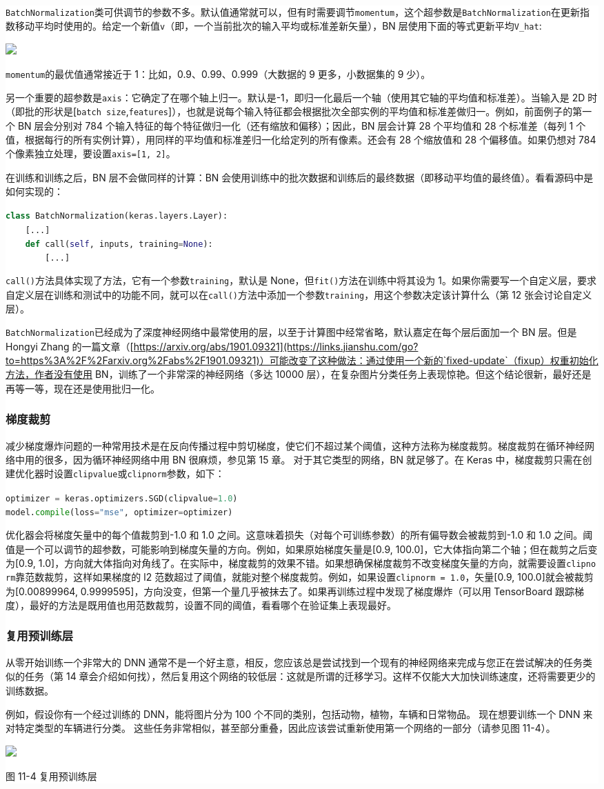 `BatchNormalization`类可供调节的参数不多。默认值通常就可以，但有时需要调节`momentum`，这个超参数是`BatchNormalization`在更新指数移动平均时使用的。给定一个新值`v`（即，一个当前批次的输入平均或标准差新矢量），BN 层使用下面的等式更新平均`V_hat`:

![](img/c7482a9798005dd55876cc837c6919f9.png)

`momentum`的最优值通常接近于 1：比如，0.9、0.99、0.999（大数据的 9 更多，小数据集的 9 少）。

另一个重要的超参数是`axis`：它确定了在哪个轴上归一。默认是-1，即归一化最后一个轴（使用其它轴的平均值和标准差）。当输入是 2D 时（即批的形状是[`batch size`,`features`]），也就是说每个输入特征都会根据批次全部实例的平均值和标准差做归一。例如，前面例子的第一个 BN 层会分别对 784 个输入特征的每个特征做归一化（还有缩放和偏移）；因此，BN 层会计算 28 个平均值和 28 个标准差（每列 1 个值，根据每行的所有实例计算），用同样的平均值和标准差归一化给定列的所有像素。还会有 28 个缩放值和 28 个偏移值。如果仍想对 784 个像素独立处理，要设置`axis=[1, 2]`。

在训练和训练之后，BN 层不会做同样的计算：BN 会使用训练中的批次数据和训练后的最终数据（即移动平均值的最终值）。看看源码中是如何实现的：

```py
class BatchNormalization(keras.layers.Layer):
    [...]
    def call(self, inputs, training=None):
        [...] 
```

`call()`方法具体实现了方法，它有一个参数`training`，默认是 None，但`fit()`方法在训练中将其设为 1。如果你需要写一个自定义层，要求自定义层在训练和测试中的功能不同，就可以在`call()`方法中添加一个参数`training`，用这个参数决定该计算什么（第 12 张会讨论自定义层）。

`BatchNormalization`已经成为了深度神经网络中最常使用的层，以至于计算图中经常省略，默认嘉定在每个层后面加一个 BN 层。但是 Hongyi Zhang 的一篇文章（[https://arxiv.org/abs/1901.09321](https://links.jianshu.com/go?to=https%3A%2F%2Farxiv.org%2Fabs%2F1901.09321)）可能改变了这种做法：通过使用一个新的`fixed-update`（fixup）权重初始化方法，作者没有使用 BN，训练了一个非常深的神经网络（多达 10000 层），在复杂图片分类任务上表现惊艳。但这个结论很新，最好还是再等一等，现在还是使用批归一化。

### 梯度裁剪

减少梯度爆炸问题的一种常用技术是在反向传播过程中剪切梯度，使它们不超过某个阈值，这种方法称为梯度裁剪。梯度裁剪在循环神经网络中用的很多，因为循环神经网络中用 BN 很麻烦，参见第 15 章。 对于其它类型的网络，BN 就足够了。在 Keras 中，梯度裁剪只需在创建优化器时设置`clipvalue`或`clipnorm`参数，如下：

```py
optimizer = keras.optimizers.SGD(clipvalue=1.0)
model.compile(loss="mse", optimizer=optimizer) 
```

优化器会将梯度矢量中的每个值裁剪到-1.0 和 1.0 之间。这意味着损失（对每个可训练参数）的所有偏导数会被裁剪到-1.0 和 1.0 之间。阈值是一个可以调节的超参数，可能影响到梯度矢量的方向。例如，如果原始梯度矢量是[0.9, 100.0]，它大体指向第二个轴；但在裁剪之后变为[0.9, 1.0]，方向就大体指向对角线了。在实际中，梯度裁剪的效果不错。如果想确保梯度裁剪不改变梯度矢量的方向，就需要设置`clipnorm`靠范数裁剪，这样如果梯度的 l2 范数超过了阈值，就能对整个梯度裁剪。例如，如果设置`clipnorm = 1.0`，矢量[0.9, 100.0]就会被裁剪为[0.00899964, 0.9999595]，方向没变，但第一个量几乎被抹去了。如果再训练过程中发现了梯度爆炸（可以用 TensorBoard 跟踪梯度），最好的方法是既用值也用范数裁剪，设置不同的阈值，看看哪个在验证集上表现最好。

### 复用预训练层

从零开始训练一个非常大的 DNN 通常不是一个好主意，相反，您应该总是尝试找到一个现有的神经网络来完成与您正在尝试解决的任务类似的任务（第 14 章会介绍如何找），然后复用这个网络的较低层：这就是所谓的迁移学习。这样不仅能大大加快训练速度，还将需要更少的训练数据。

例如，假设你有一个经过训练的 DNN，能将图片分为 100 个不同的类别，包括动物，植物，车辆和日常物品。 现在想要训练一个 DNN 来对特定类型的车辆进行分类。 这些任务非常相似，甚至部分重叠，因此应该尝试重新使用第一个网络的一部分（请参见图 11-4）。

![](img/7e1d1065962801dc9e1b58f720a95b95.png)

图 11-4 复用预训练层
